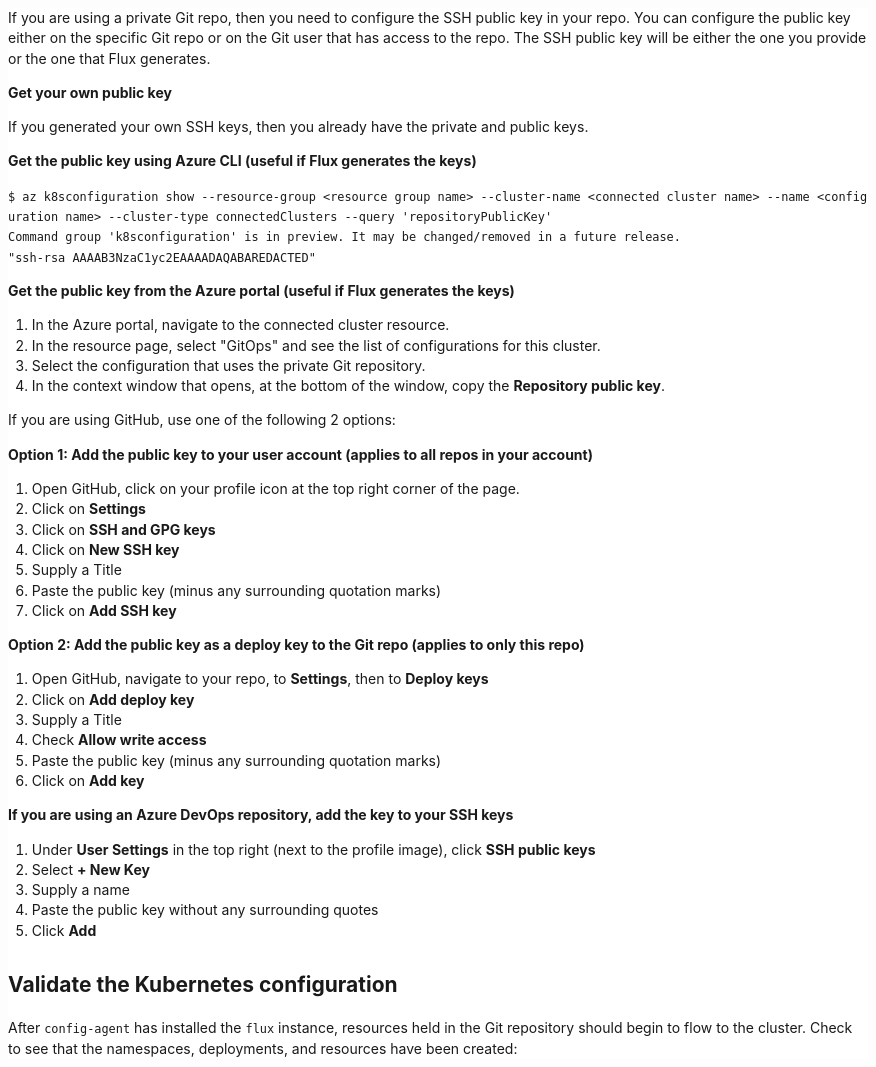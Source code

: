 If you are using a private Git repo, then you need to configure the SSH public key in your repo. You can configure the public key either on the specific Git repo or on the Git user that has access to the repo. The SSH public key will be either the one you provide or the one that Flux generates.

**Get your own public key**

If you generated your own SSH keys, then you already have the private and public keys.

**Get the public key using Azure CLI (useful if Flux generates the keys)**

```console
$ az k8sconfiguration show --resource-group <resource group name> --cluster-name <connected cluster name> --name <configuration name> --cluster-type connectedClusters --query 'repositoryPublicKey' 
Command group 'k8sconfiguration' is in preview. It may be changed/removed in a future release.
"ssh-rsa AAAAB3NzaC1yc2EAAAADAQABAREDACTED"
```

**Get the public key from the Azure portal (useful if Flux generates the keys)**

1. In the Azure portal, navigate to the connected cluster resource.
2. In the resource page, select "GitOps" and see the list of configurations for this cluster.
3. Select the configuration that uses the private Git repository.
4. In the context window that opens, at the bottom of the window, copy the **Repository public key**.

If  you are using GitHub, use one of the following 2 options:

**Option 1: Add the public key to your user account (applies to all repos in your account)**

1. Open GitHub, click on your profile icon at the top right corner of the page.
2. Click on **Settings**
3. Click on **SSH and GPG keys**
4. Click on **New SSH key**
5. Supply a Title
6. Paste the public key (minus any surrounding quotation marks)
7. Click on **Add SSH key**

**Option 2: Add the public key as a deploy key to the Git repo (applies to only this repo)**

1. Open GitHub, navigate to your repo, to **Settings**, then to **Deploy keys**
2. Click on **Add deploy key**
3. Supply a Title
4. Check **Allow write access**
5. Paste the public key (minus any surrounding quotation marks)
6. Click on **Add key**

**If you are using an Azure DevOps repository, add the key to your SSH keys**

1. Under **User Settings** in the top right (next to the profile image), click **SSH public keys**
1. Select  **+ New Key**
1. Supply a name
1. Paste the public key without any surrounding quotes
1. Click **Add**

## Validate the Kubernetes configuration

After `config-agent` has installed the `flux` instance, resources held in the Git repository should begin to flow to the cluster. Check to see that the namespaces, deployments, and resources have been created:
